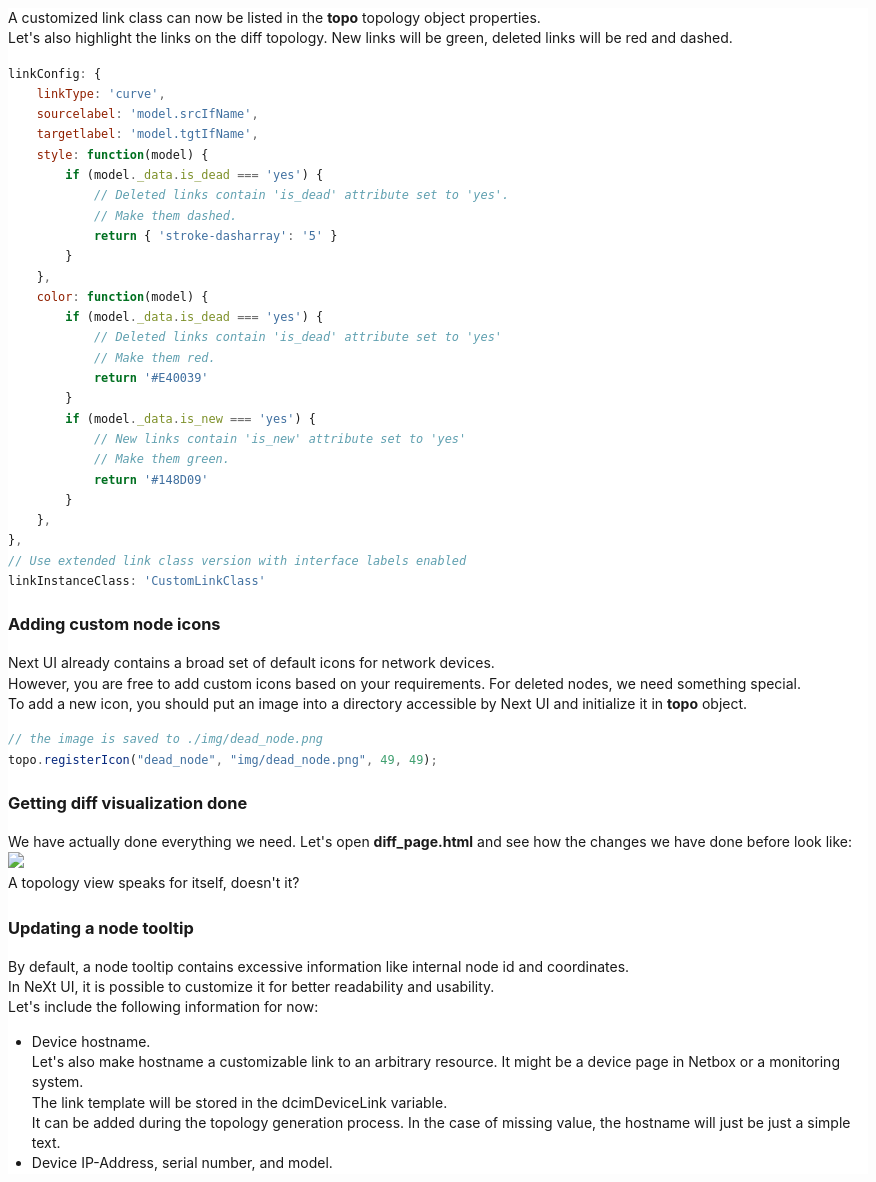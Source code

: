 
A customized link class can now be listed in the **topo** topology object properties.<br/>
Let's also highlight the links on the diff topology. New links will be green, deleted links will be red and dashed.
```javascript
linkConfig: {
    linkType: 'curve',
    sourcelabel: 'model.srcIfName',
    targetlabel: 'model.tgtIfName',
    style: function(model) {
        if (model._data.is_dead === 'yes') {
            // Deleted links contain 'is_dead' attribute set to 'yes'.
            // Make them dashed.
            return { 'stroke-dasharray': '5' }
        }
    },
    color: function(model) {
        if (model._data.is_dead === 'yes') {
            // Deleted links contain 'is_dead' attribute set to 'yes'
            // Make them red.
            return '#E40039'
        }
        if (model._data.is_new === 'yes') {
            // New links contain 'is_new' attribute set to 'yes'
            // Make them green.
            return '#148D09'
        }
    },
},
// Use extended link class version with interface labels enabled
linkInstanceClass: 'CustomLinkClass' 
```

### Adding custom node icons
Next UI already contains a broad set of default icons for network devices.<br/>
However, you are free to add custom icons based on your requirements. For deleted nodes, we need something special.<br/>
To add a new icon, you should put an image into a directory accessible by Next UI and initialize it in **topo** object.
```javascript
// the image is saved to ./img/dead_node.png
topo.registerIcon("dead_node", "img/dead_node.png", 49, 49);
```

### Getting diff visualization done
We have actually done everything we need. Let's open **diff_page.html** and see how the changes we have done before look like:<br/>
![](https://habrastorage.org/webt/yw/v6/zk/ywv6zkwkzsfn8euzb_rmlqmabq4.png)
<br/>
A topology view speaks for itself, doesn't it?

### Updating a node tooltip
By default, a node tooltip contains excessive information like internal node id and coordinates.<br/>
In NeXt UI, it is possible to customize it for better readability and usability.<br/>
Let's include the following information for now:
  - Device hostname.<br/>
    Let's also make hostname a customizable link to an arbitrary resource. It might be a device page in Netbox or a monitoring system.<br/>
    The link template will be stored in the dcimDeviceLink variable.<br/>
    It can be added during the topology generation process. In the case of missing value, the hostname will just be just a simple text.
  - Device IP-Address, serial number, and model.
